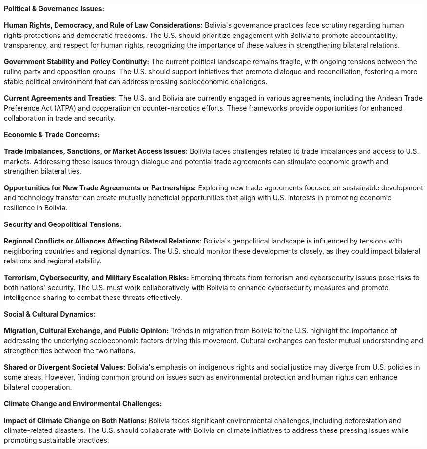 **Political & Governance Issues:**

**Human Rights, Democracy, and Rule of Law Considerations:**
Bolivia's governance practices face scrutiny regarding human rights protections and democratic freedoms. The U.S. should prioritize engagement with Bolivia to promote accountability, transparency, and respect for human rights, recognizing the importance of these values in strengthening bilateral relations.

**Government Stability and Policy Continuity:**
The current political landscape remains fragile, with ongoing tensions between the ruling party and opposition groups. The U.S. should support initiatives that promote dialogue and reconciliation, fostering a more stable political environment that can address pressing socioeconomic challenges.

**Current Agreements and Treaties:**
The U.S. and Bolivia are currently engaged in various agreements, including the Andean Trade Preference Act (ATPA) and cooperation on counter-narcotics efforts. These frameworks provide opportunities for enhanced collaboration in trade and security.

**Economic & Trade Concerns:**

**Trade Imbalances, Sanctions, or Market Access Issues:**
Bolivia faces challenges related to trade imbalances and access to U.S. markets. Addressing these issues through dialogue and potential trade agreements can stimulate economic growth and strengthen bilateral ties.

**Opportunities for New Trade Agreements or Partnerships:**
Exploring new trade agreements focused on sustainable development and technology transfer can create mutually beneficial opportunities that align with U.S. interests in promoting economic resilience in Bolivia.

**Security and Geopolitical Tensions:**

**Regional Conflicts or Alliances Affecting Bilateral Relations:**
Bolivia's geopolitical landscape is influenced by tensions with neighboring countries and regional dynamics. The U.S. should monitor these developments closely, as they could impact bilateral relations and regional stability.

**Terrorism, Cybersecurity, and Military Escalation Risks:**
Emerging threats from terrorism and cybersecurity issues pose risks to both nations' security. The U.S. must work collaboratively with Bolivia to enhance cybersecurity measures and promote intelligence sharing to combat these threats effectively.

**Social & Cultural Dynamics:**

**Migration, Cultural Exchange, and Public Opinion:**
Trends in migration from Bolivia to the U.S. highlight the importance of addressing the underlying socioeconomic factors driving this movement. Cultural exchanges can foster mutual understanding and strengthen ties between the two nations.

**Shared or Divergent Societal Values:**
Bolivia's emphasis on indigenous rights and social justice may diverge from U.S. policies in some areas. However, finding common ground on issues such as environmental protection and human rights can enhance bilateral cooperation.

**Climate Change and Environmental Challenges:**

**Impact of Climate Change on Both Nations:**
Bolivia faces significant environmental challenges, including deforestation and climate-related disasters. The U.S. should collaborate with Bolivia on climate initiatives to address these pressing issues while promoting sustainable practices.
